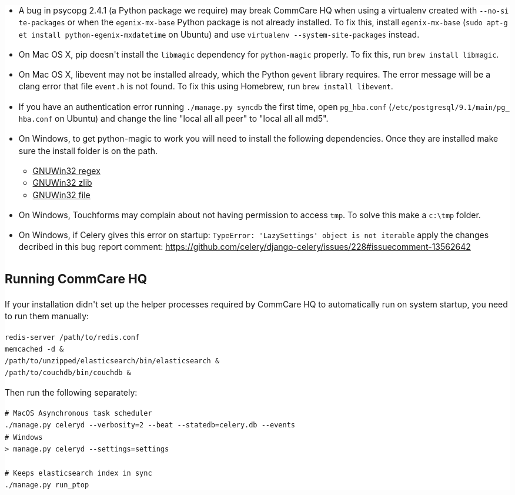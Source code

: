 + A bug in psycopg 2.4.1 (a Python package we require) may break CommCare HQ
  when using a virtualenv created with `--no-site-packages` or when the
  `egenix-mx-base` Python package is not already installed. To fix this, install
  `egenix-mx-base` (`sudo apt-get install python-egenix-mxdatetime` on Ubuntu)
  and use `virtualenv --system-site-packages` instead.

+ On Mac OS X, pip doesn't install the `libmagic` dependency for `python-magic`
  properly. To fix this, run `brew install libmagic`.

+ On Mac OS X, libevent may not be installed already, which the Python `gevent` library requires. The error message
  will be a clang error that file `event.h` is not found. To fix this using Homebrew, run `brew install libevent`.

+ If you have an authentication error running `./manage.py syncdb` the first
  time, open `pg_hba.conf` (`/etc/postgresql/9.1/main/pg_hba.conf` on Ubuntu)
  and change the line "local all all peer" to "local all all md5".

+ On Windows, to get python-magic to work you will need to install the following dependencies.
  Once they are installed make sure the install folder is on the path.
  + [GNUWin32 regex][regex]
  + [GNUWin32 zlib][zlib]
  + [GNUWin32 file][file]

 [regex]: http://sourceforge.net/projects/gnuwin32/files/regex/
 [zlib]: http://sourceforge.net/projects/gnuwin32/files/zlib/
 [file]: http://sourceforge.net/projects/gnuwin32/files/file/

+ On Windows, Touchforms may complain about not having permission to access `tmp`. To solve this make a `c:\tmp` folder.
 
+ On Windows, if Celery gives this error on startup: `TypeError: 'LazySettings' object is not iterable` apply the 
  changes decribed in this bug report comment: https://github.com/celery/django-celery/issues/228#issuecomment-13562642

Running CommCare HQ
-------------------

If your installation didn't set up the helper processes required by CommCare HQ
to automatically run on system startup, you need to run them manually:

    redis-server /path/to/redis.conf
    memcached -d &
    /path/to/unzipped/elasticsearch/bin/elasticsearch &
    /path/to/couchdb/bin/couchdb &

Then run the following separately:

    # MacOS Asynchronous task scheduler
    ./manage.py celeryd --verbosity=2 --beat --statedb=celery.db --events
    # Windows
    > manage.py celeryd --settings=settings

    # Keeps elasticsearch index in sync
    ./manage.py run_ptop


 [couchdb]: http://wiki.apache.org/couchdb/Installation
 [postgres]: http://www.postgresql.org/download/
 [elasticsearch]: http://www.elasticsearch.org/download/
 [jython]: http://jython.org/downloads.html
 [mingw]: http://www.mingw.org/wiki/Getting_Started
 [gevent]: http://www.lfd.uci.edu/~gohlke/pythonlibs/#gevent
 [numpy]: http://www.lfd.uci.edu/~gohlke/pythonlibs/#numpy
 [mxbase]: http://www.lfd.uci.edu/~gohlke/pythonlibs/#mxbase
 [pillow]: https://github.com/python-imaging/Pillow
 [psycopg2]: http://www.lfd.uci.edu/~gohlke/pythonlibs/#psycopg
 [greenlet]: http://www.lfd.uci.edu/~gohlke/pythonlibs/#greenlet
 [builds]: https://github.com/dimagi/commcare-hq/blob/master/corehq/apps/builds/README.md